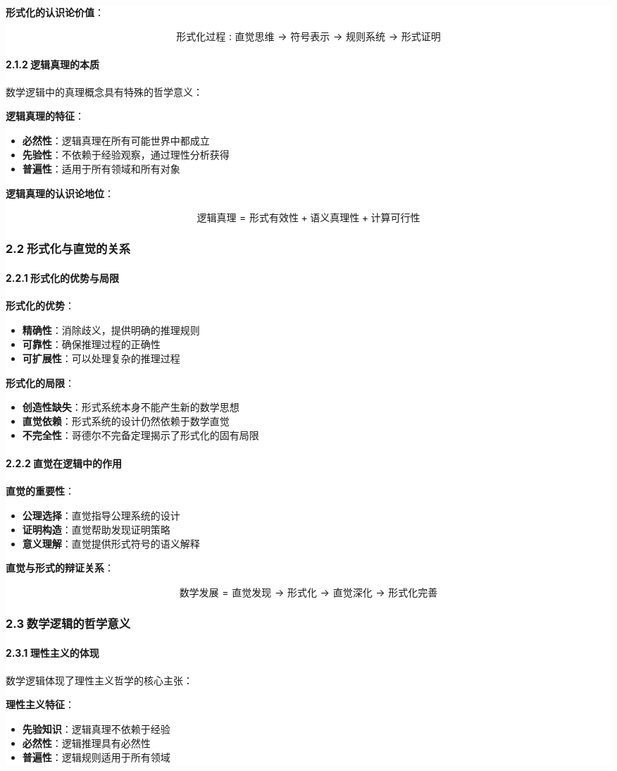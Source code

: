**形式化的认识论价值**：

$$\text{形式化过程} : \text{直觉思维} \rightarrow \text{符号表示} \rightarrow \text{规则系统} \rightarrow \text{形式证明}$$

#### 2.1.2 逻辑真理的本质

数学逻辑中的真理概念具有特殊的哲学意义：

**逻辑真理的特征**：

- **必然性**：逻辑真理在所有可能世界中都成立
- **先验性**：不依赖于经验观察，通过理性分析获得
- **普遍性**：适用于所有领域和所有对象

**逻辑真理的认识论地位**：

$$\text{逻辑真理} = \text{形式有效性} + \text{语义真理性} + \text{计算可行性}$$

### 2.2 形式化与直觉的关系

#### 2.2.1 形式化的优势与局限

**形式化的优势**：

- **精确性**：消除歧义，提供明确的推理规则
- **可靠性**：确保推理过程的正确性
- **可扩展性**：可以处理复杂的推理过程

**形式化的局限**：

- **创造性缺失**：形式系统本身不能产生新的数学思想
- **直觉依赖**：形式系统的设计仍然依赖于数学直觉
- **不完全性**：哥德尔不完备定理揭示了形式化的固有局限

#### 2.2.2 直觉在逻辑中的作用

**直觉的重要性**：

- **公理选择**：直觉指导公理系统的设计
- **证明构造**：直觉帮助发现证明策略
- **意义理解**：直觉提供形式符号的语义解释

**直觉与形式的辩证关系**：

$$\text{数学发展} = \text{直觉发现} \rightarrow \text{形式化} \rightarrow \text{直觉深化} \rightarrow \text{形式化完善}$$

### 2.3 数学逻辑的哲学意义

#### 2.3.1 理性主义的体现

数学逻辑体现了理性主义哲学的核心主张：

**理性主义特征**：

- **先验知识**：逻辑真理不依赖于经验
- **必然性**：逻辑推理具有必然性
- **普遍性**：逻辑规则适用于所有领域
